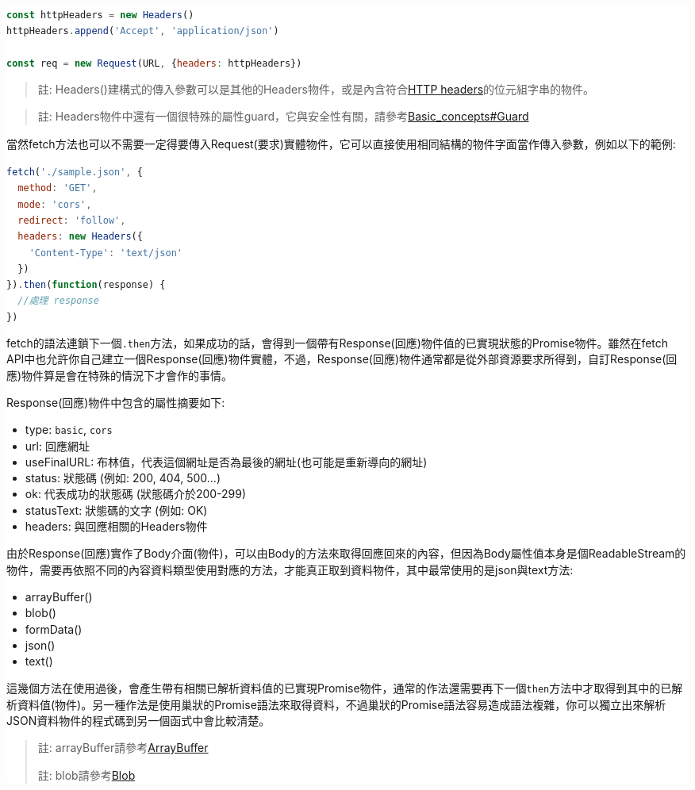 ```js
const httpHeaders = new Headers()
httpHeaders.append('Accept', 'application/json')

const req = new Request(URL, {headers: httpHeaders})
```

> 註: Headers()建構式的傳入參數可以是其他的Headers物件，或是內含符合[HTTP headers](https://developer.mozilla.org/en-US/docs/Web/HTTP/Headers)的位元組字串的物件。

> 註: Headers物件中還有一個很特殊的屬性guard，它與安全性有關，請參考[Basic_concepts#Guard](https://developer.mozilla.org/en-US/docs/Web/API/Fetch_API/Basic_concepts#Guard)

當然fetch方法也可以不需要一定得要傳入Request(要求)實體物件，它可以直接使用相同結構的物件字面當作傳入參數，例如以下的範例:

```js
fetch('./sample.json', {
  method: 'GET',
  mode: 'cors',
  redirect: 'follow',
  headers: new Headers({
    'Content-Type': 'text/json'
  })
}).then(function(response) {
  //處理 response
})
```

fetch的語法連鎖下一個`.then`方法，如果成功的話，會得到一個帶有Response(回應)物件值的已實現狀態的Promise物件。雖然在fetch API中也允許你自己建立一個Response(回應)物件實體，不過，Response(回應)物件通常都是從外部資源要求所得到，自訂Response(回應)物件算是會在特殊的情況下才會作的事情。

Response(回應)物件中包含的屬性摘要如下:

- type: `basic`, `cors`
- url: 回應網址
- useFinalURL: 布林值，代表這個網址是否為最後的網址(也可能是重新導向的網址)
- status: 狀態碼 (例如: 200, 404, 500...)
- ok: 代表成功的狀態碼 (狀態碼介於200-299)
- statusText: 狀態碼的文字 (例如: OK)
- headers: 與回應相關的Headers物件

由於Response(回應)實作了Body介面(物件)，可以由Body的方法來取得回應回來的內容，但因為Body屬性值本身是個ReadableStream的物件，需要再依照不同的內容資料類型使用對應的方法，才能真正取到資料物件，其中最常使用的是json與text方法:

- arrayBuffer()
- blob()
- formData()
- json()
- text()

這幾個方法在使用過後，會產生帶有相關已解析資料值的已實現Promise物件，通常的作法還需要再下一個`then`方法中才取得到其中的已解析資料值(物件)。另一種作法是使用巢狀的Promise語法來取得資料，不過巢狀的Promise語法容易造成語法複雜，你可以獨立出來解析JSON資料物件的程式碼到另一個函式中會比較清楚。

> 註: arrayBuffer請參考[ArrayBuffer](https://developer.mozilla.org/en-US/docs/Web/JavaScript/Reference/Global_Objects/ArrayBuffer)
>
> 註: blob請參考[Blob](https://developer.mozilla.org/en-US/docs/Web/API/Blob)
